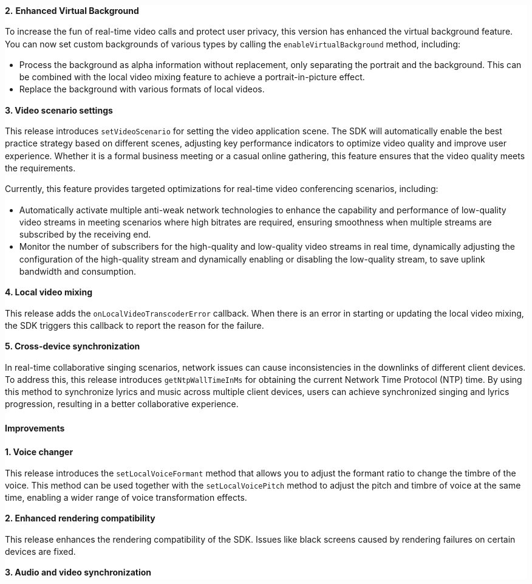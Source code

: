 **2.** **Enhanced Virtual Background**

To increase the fun of real-time video calls and protect user privacy, this version has enhanced the virtual background feature. You can now set custom backgrounds of various types by calling the `enableVirtualBackground` method, including:

- Process the background as alpha information without replacement, only separating the portrait and the background. This can be combined with the local video mixing feature to achieve a portrait-in-picture effect.
- Replace the background with various formats of local videos.

**3. Video scenario settings**

This release introduces `setVideoScenario` for setting the video application scene. The SDK will automatically enable the best practice strategy based on different scenes, adjusting key performance indicators to optimize video quality and improve user experience. Whether it is a formal business meeting or a casual online gathering, this feature ensures that the video quality meets the requirements.

Currently, this feature provides targeted optimizations for real-time video conferencing scenarios, including:

- Automatically activate multiple anti-weak network technologies to enhance the capability and performance of low-quality video streams in meeting scenarios where high bitrates are required, ensuring smoothness when multiple streams are subscribed by the receiving end.
- Monitor the number of subscribers for the high-quality and low-quality video streams in real time, dynamically adjusting the configuration of the high-quality stream and dynamically enabling or disabling the low-quality stream, to save uplink bandwidth and consumption.

**4. Local video mixing**

This release adds the `onLocalVideoTranscoderError` callback. When there is an error in starting or updating the local video mixing, the SDK triggers this callback to report the reason for the failure.

**5. Cross-device synchronization**

In real-time collaborative singing scenarios, network issues can cause inconsistencies in the downlinks of different client devices. To address this, this release introduces `getNtpWallTimeInMs` for obtaining the current Network Time Protocol (NTP) time. By using this method to synchronize lyrics and music across multiple client devices, users can achieve synchronized singing and lyrics progression, resulting in a better collaborative experience.

#### Improvements

**1. Voice changer**

This release introduces the `setLocalVoiceFormant` method that allows you to adjust the formant ratio to change the timbre of the voice. This method can be used together with the `setLocalVoicePitch` method to adjust the pitch and timbre of voice at the same time, enabling a wider range of voice transformation effects.

 **2. Enhanced rendering compatibility**

This release enhances the rendering compatibility of the SDK. Issues like black screens caused by rendering failures on certain devices are fixed.

**3. Audio and video synchronization**
